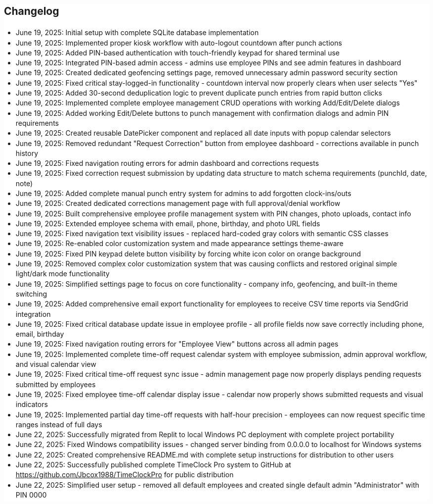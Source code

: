 ## Changelog

- June 19, 2025: Initial setup with complete SQLite database implementation
- June 19, 2025: Implemented proper kiosk workflow with auto-logout countdown after punch actions
- June 19, 2025: Added PIN-based authentication with touch-friendly keypad for shared terminal use
- June 19, 2025: Integrated PIN-based admin access - admins use employee PINs and see admin features in dashboard
- June 19, 2025: Created dedicated geofencing settings page, removed unnecessary admin password security section
- June 19, 2025: Fixed critical stay-logged-in functionality - countdown interval now properly clears when user selects "Yes"
- June 19, 2025: Added 30-second deduplication logic to prevent duplicate punch entries from rapid button clicks
- June 19, 2025: Implemented complete employee management CRUD operations with working Add/Edit/Delete dialogs
- June 19, 2025: Added working Edit/Delete buttons to punch management with confirmation dialogs and admin PIN requirements
- June 19, 2025: Created reusable DatePicker component and replaced all date inputs with popup calendar selectors
- June 19, 2025: Removed redundant "Request Correction" button from employee dashboard - corrections available in punch history
- June 19, 2025: Fixed navigation routing errors for admin dashboard and corrections requests
- June 19, 2025: Fixed correction request submission by updating data structure to match schema requirements (punchId, date, note)
- June 19, 2025: Added complete manual punch entry system for admins to add forgotten clock-ins/outs
- June 19, 2025: Created dedicated corrections management page with full approval/denial workflow
- June 19, 2025: Built comprehensive employee profile management system with PIN changes, photo uploads, contact info
- June 19, 2025: Extended employee schema with email, phone, birthday, and photo URL fields
- June 19, 2025: Fixed navigation text visibility issues - replaced hard-coded gray colors with semantic CSS classes
- June 19, 2025: Re-enabled color customization system and made appearance settings theme-aware
- June 19, 2025: Fixed PIN keypad delete button visibility by forcing white icon color on orange background
- June 19, 2025: Removed complex color customization system that was causing conflicts and restored original simple light/dark mode functionality
- June 19, 2025: Simplified settings page to focus on core functionality - company info, geofencing, and built-in theme switching
- June 19, 2025: Added comprehensive email export functionality for employees to receive CSV time reports via SendGrid integration
- June 19, 2025: Fixed critical database update issue in employee profile - all profile fields now save correctly including phone, email, birthday
- June 19, 2025: Fixed navigation routing errors for "Employee View" buttons across all admin pages
- June 19, 2025: Implemented complete time-off request calendar system with employee submission, admin approval workflow, and visual calendar view
- June 19, 2025: Fixed critical time-off request sync issue - admin management page now properly displays pending requests submitted by employees
- June 19, 2025: Fixed employee time-off calendar display issue - calendar now properly shows submitted requests and visual indicators
- June 19, 2025: Implemented partial day time-off requests with half-hour precision - employees can now request specific time ranges instead of full days
- June 22, 2025: Successfully migrated from Replit to local Windows PC deployment with complete project portability
- June 22, 2025: Fixed Windows compatibility issues - changed server binding from 0.0.0.0 to localhost for Windows systems
- June 22, 2025: Created comprehensive README.md with complete setup instructions for distribution to other users
- June 22, 2025: Successfully published complete TimeClock Pro system to GitHub at https://github.com/Jbcox1988/TimeClockPro for public distribution
- June 22, 2025: Simplified user setup - removed all default employees and created single default admin "Administrator" with PIN 0000